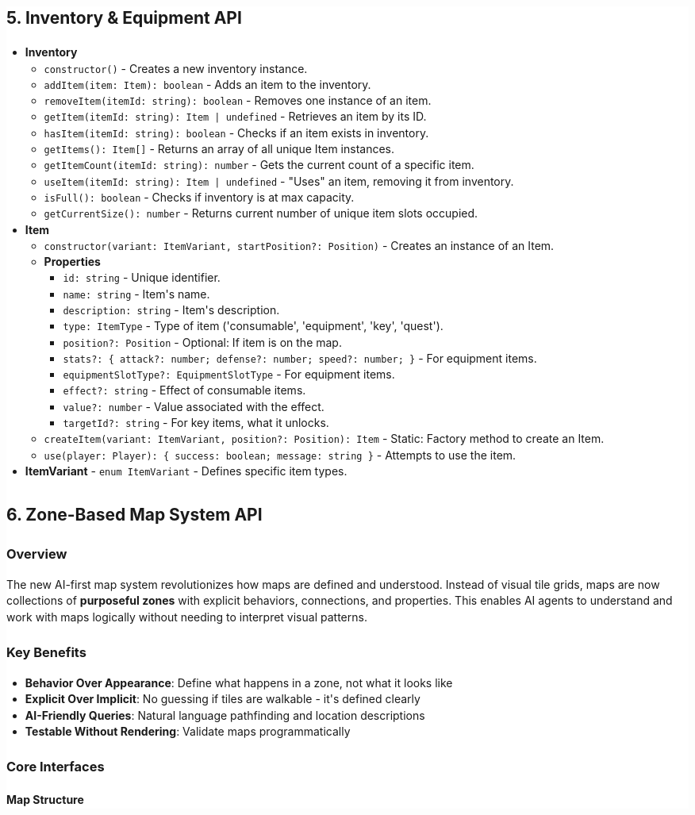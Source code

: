 ## 5. Inventory & Equipment API

* **Inventory**
  *  `constructor()` - Creates a new inventory instance.
  *  `addItem(item: Item): boolean` - Adds an item to the inventory.
  *  `removeItem(itemId: string): boolean` - Removes one instance of an item.
  *  `getItem(itemId: string): Item | undefined` - Retrieves an item by its ID.
  *  `hasItem(itemId: string): boolean` - Checks if an item exists in inventory.
  *  `getItems(): Item[]` - Returns an array of all unique Item instances.
  *  `getItemCount(itemId: string): number` - Gets the current count of a specific item.
  *  `useItem(itemId: string): Item | undefined` - "Uses" an item, removing it from inventory.
  *  `isFull(): boolean` - Checks if inventory is at max capacity.
  *  `getCurrentSize(): number` - Returns current number of unique item slots occupied.
* **Item**
  *  `constructor(variant: ItemVariant, startPosition?: Position)` - Creates an instance of an Item.
  *  **Properties**
      *  `id: string` - Unique identifier.
      *  `name: string` - Item's name.
      *  `description: string` - Item's description.
      *  `type: ItemType` - Type of item ('consumable', 'equipment', 'key', 'quest').
      *  `position?: Position` - Optional: If item is on the map.
      *  `stats?: { attack?: number; defense?: number; speed?: number; }` - For equipment items.
      *  `equipmentSlotType?: EquipmentSlotType` - For equipment items.
      *  `effect?: string` - Effect of consumable items.
      *  `value?: number` - Value associated with the effect.
      *  `targetId?: string` - For key items, what it unlocks.
  *  `createItem(variant: ItemVariant, position?: Position): Item` - Static: Factory method to create an Item.
  *  `use(player: Player): { success: boolean; message: string }` - Attempts to use the item.
* **ItemVariant** - `enum ItemVariant` - Defines specific item types.

## 6. Zone-Based Map System API

### Overview

The new AI-first map system revolutionizes how maps are defined and understood. Instead of visual tile grids, maps are now collections of **purposeful zones** with explicit behaviors, connections, and properties. This enables AI agents to understand and work with maps logically without needing to interpret visual patterns.

### Key Benefits

* **Behavior Over Appearance**: Define what happens in a zone, not what it looks like
* **Explicit Over Implicit**: No guessing if tiles are walkable - it's defined clearly
* **AI-Friendly Queries**: Natural language pathfinding and location descriptions
* **Testable Without Rendering**: Validate maps programmatically

### Core Interfaces

#### Map Structure
